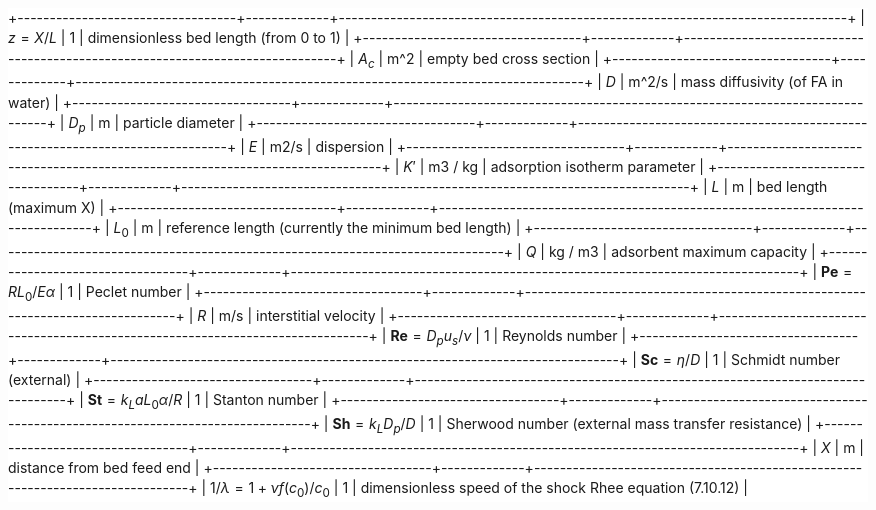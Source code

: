 +----------------------------------+-------------+-------------------------------------------------------------------------------+
| $z = X/L$                        | 1           | dimensionless bed length (from 0 to 1)                                        |
+----------------------------------+-------------+-------------------------------------------------------------------------------+
| $A_c$                            | m^2         | empty bed cross section                                                       |
+----------------------------------+-------------+-------------------------------------------------------------------------------+
| $D$                              | m^2/s       | mass diffusivity (of FA in water)                                             |
+----------------------------------+-------------+-------------------------------------------------------------------------------+
| $D_p$                            | m           | particle diameter                                                             |
+----------------------------------+-------------+-------------------------------------------------------------------------------+
| $E$                              | m2/s        | dispersion                                                                    |
+----------------------------------+-------------+-------------------------------------------------------------------------------+
| $K'$                             | m3 / kg     | adsorption isotherm parameter                                                 |
+----------------------------------+-------------+-------------------------------------------------------------------------------+
| $L$                              | m           | bed length (maximum X)                                                        |
+----------------------------------+-------------+-------------------------------------------------------------------------------+
| $L_0$                            | m           | reference length (currently the minimum bed length)                           |
+----------------------------------+-------------+-------------------------------------------------------------------------------+
| $Q$                              | kg / m3     | adsorbent maximum capacity                                                    |
+----------------------------------+-------------+-------------------------------------------------------------------------------+
| $\mathbf{Pe} = RL_0/E\alpha$     | 1           | Peclet number                                                                 |
+----------------------------------+-------------+-------------------------------------------------------------------------------+
| $R$                              | m/s         | interstitial velocity                                                         |
+----------------------------------+-------------+-------------------------------------------------------------------------------+
| $\mathbf{Re} = D_p u_s / \nu$    | 1           | Reynolds number                                                               |
+----------------------------------+-------------+-------------------------------------------------------------------------------+
| $\mathbf{Sc} = \eta / D$         | 1           | Schmidt number (external)                                                     |
+----------------------------------+-------------+-------------------------------------------------------------------------------+
| $\mathbf{St} = k_La L_0\alpha/R$ | 1           | Stanton number                                                                |
+----------------------------------+-------------+-------------------------------------------------------------------------------+
| $\mathbf{Sh} = k_L D_p / D$      | 1           | Sherwood number (external mass transfer resistance)                           |
+----------------------------------+-------------+-------------------------------------------------------------------------------+
| $X$                              | m           | distance from bed feed end                                                    |
+----------------------------------+-------------+-------------------------------------------------------------------------------+
| $1/\lambda=1+\nu f(c_0)/c_0$     | 1           | dimensionless speed of the shock Rhee equation (7.10.12)                      |
